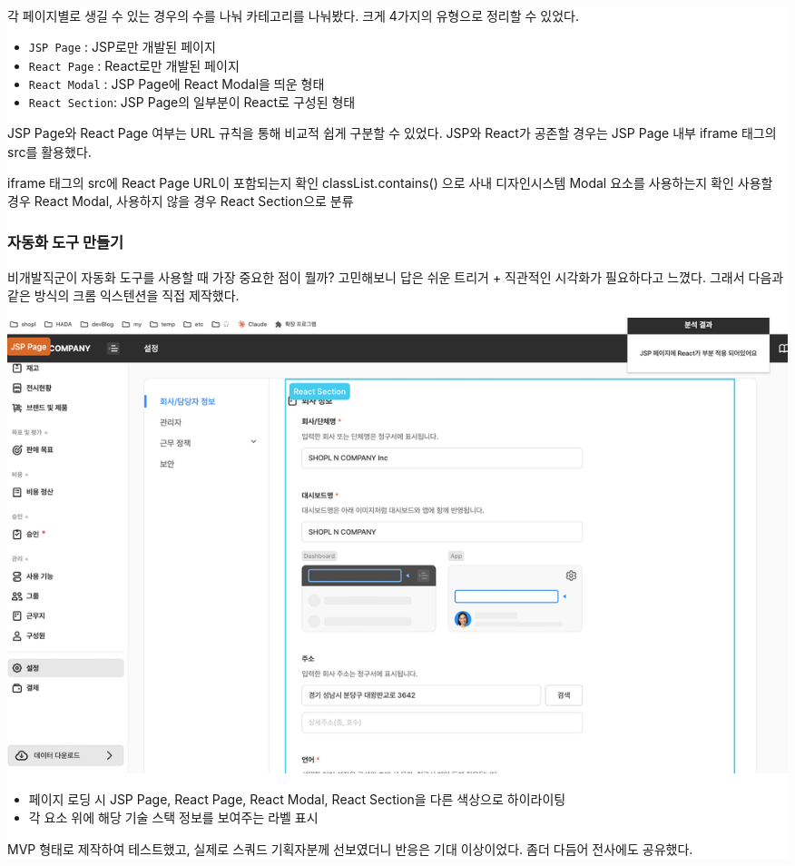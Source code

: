 각 페이지별로 생길 수 있는 경우의 수를 나눠 카테고리를 나눠봤다. 크게 4가지의 유형으로 정리할 수 있었다.

- `JSP Page` : JSP로만 개발된 페이지
- `React Page` : React로만 개발된 페이지
- `React Modal` : JSP Page에 React Modal을 띄운 형태
- `React Section`: JSP Page의 일부분이 React로 구성된 형태

JSP Page와 React Page 여부는 URL 규칙을 통해 비교적 쉽게 구분할 수 있었다. JSP와 React가 공존할 경우는 JSP Page 내부 iframe 태그의 src를 활용했다.

iframe 태그의 src에 React Page URL이 포함되는지 확인
classList.contains() 으로 사내 디자인시스템 Modal 요소를 사용하는지 확인
사용할 경우 React Modal, 사용하지 않을 경우 React Section으로 분류

### 자동화 도구 만들기

비개발직군이 자동화 도구를 사용할 때 가장 중요한 점이 뭘까? 고민해보니 답은 쉬운 트리거 + 직관적인 시각화가 필요하다고 느꼈다. 그래서 다음과 같은 방식의 크롬 익스텐션을 직접 제작했다.

![react_section](./react_section.png)

- 페이지 로딩 시 JSP Page, React Page, React Modal, React Section을 다른 색상으로 하이라이팅
- 각 요소 위에 해당 기술 스택 정보를 보여주는 라벨 표시

MVP 형태로 제작하여 테스트했고, 실제로 스쿼드 기획자분께 선보였더니 반응은 기대 이상이었다. 좀더 다듬어 전사에도 공유했다.

